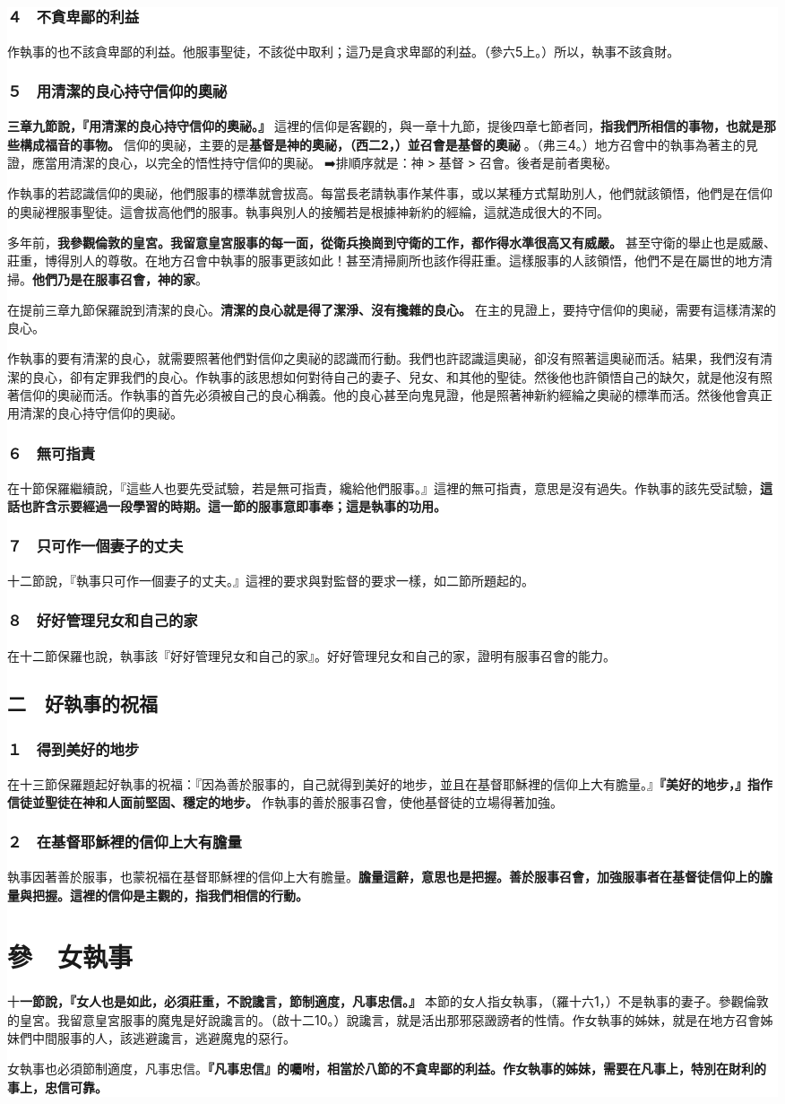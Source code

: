 ### ４　不貪卑鄙的利益

作執事的也不該貪卑鄙的利益。他服事聖徒，不該從中取利；這乃是貪求卑鄙的利益。（參六5上。）所以，執事不該貪財。

### ５　用清潔的良心持守信仰的奧祕

**三章九節說，『用清潔的良心持守信仰的奧祕。』** 這裡的信仰是客觀的，與一章十九節，提後四章七節者同，**指我們所相信的事物，也就是那些構成福音的事物。** 信仰的奧祕，主要的是**基督是神的奧祕，（西二2，）並召會是基督的奧祕** 。（弗三4。）地方召會中的執事為著主的見證，應當用清潔的良心，以完全的悟性持守信仰的奧祕。
➡️排順序就是：神 > 基督 > 召會。後者是前者奧秘。

作執事的若認識信仰的奧祕，他們服事的標準就會拔高。每當長老請執事作某件事，或以某種方式幫助別人，他們就該領悟，他們是在信仰的奧祕裡服事聖徒。這會拔高他們的服事。執事與別人的接觸若是根據神新約的經綸，這就造成很大的不同。

多年前，**我參觀倫敦的皇宮。我留意皇宮服事的每一面，從衛兵換崗到守衛的工作，都作得水準很高又有威嚴。** 甚至守衛的舉止也是威嚴、莊重，博得別人的尊敬。在地方召會中執事的服事更該如此！甚至清掃廁所也該作得莊重。這樣服事的人該領悟，他們不是在屬世的地方清掃。**他們乃是在服事召會，神的家**。

在提前三章九節保羅說到清潔的良心。**清潔的良心就是得了潔淨、沒有攙雜的良心。** 在主的見證上，要持守信仰的奧祕，需要有這樣清潔的良心。

作執事的要有清潔的良心，就需要照著他們對信仰之奧祕的認識而行動。我們也許認識這奧祕，卻沒有照著這奧祕而活。結果，我們沒有清潔的良心，卻有定罪我們的良心。作執事的該思想如何對待自己的妻子、兒女、和其他的聖徒。然後他也許領悟自己的缺欠，就是他沒有照著信仰的奧祕而活。作執事的首先必須被自己的良心稱義。他的良心甚至向鬼見證，他是照著神新約經綸之奧祕的標準而活。然後他會真正用清潔的良心持守信仰的奧祕。

### ６　無可指責

在十節保羅繼續說，『這些人也要先受試驗，若是無可指責，纔給他們服事。』這裡的無可指責，意思是沒有過失。作執事的該先受試驗，**這話也許含示要經過一段學習的時期。這一節的服事意即事奉；這是執事的功用。** 

### ７　只可作一個妻子的丈夫

十二節說，『執事只可作一個妻子的丈夫。』這裡的要求與對監督的要求一樣，如二節所題起的。

### ８　好好管理兒女和自己的家

在十二節保羅也說，執事該『好好管理兒女和自己的家』。好好管理兒女和自己的家，證明有服事召會的能力。

## 二　好執事的祝福

### １　得到美好的地步

在十三節保羅題起好執事的祝福：『因為善於服事的，自己就得到美好的地步，並且在基督耶穌裡的信仰上大有膽量。』**『美好的地步，』指作信徒並聖徒在神和人面前堅固、穩定的地步。** 作執事的善於服事召會，使他基督徒的立場得著加強。

### ２　在基督耶穌裡的信仰上大有膽量

執事因著善於服事，也蒙祝福在基督耶穌裡的信仰上大有膽量。**膽量這辭，意思也是把握。善於服事召會，加強服事者在基督徒信仰上的膽量與把握。這裡的信仰是主觀的，指我們相信的行動。**

# 參　女執事

十**一節說，『女人也是如此，必須莊重，不說讒言，節制適度，凡事忠信。』** 本節的女人指女執事，（羅十六1，）不是執事的妻子。參觀倫敦的皇宮。我留意皇宮服事的魔鬼是好說讒言的。（啟十二10。）說讒言，就是活出那邪惡譭謗者的性情。作女執事的姊妹，就是在地方召會姊妹們中間服事的人，該逃避讒言，逃避魔鬼的惡行。

女執事也必須節制適度，凡事忠信。**『凡事忠信』的囑咐，相當於八節的不貪卑鄙的利益。作女執事的姊妹，需要在凡事上，特別在財利的事上，忠信可靠。**